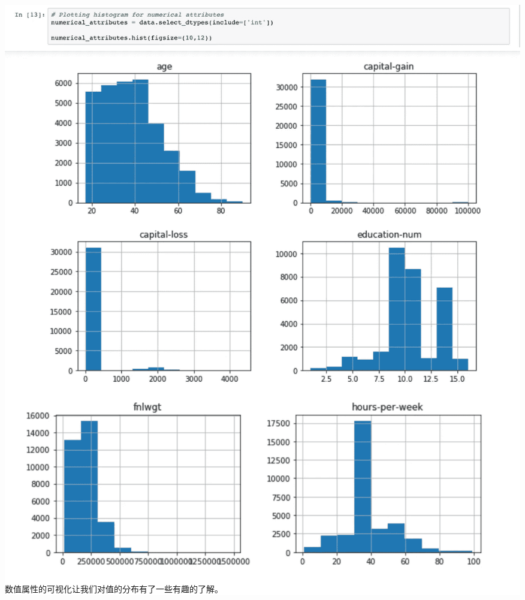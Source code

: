 ![](img/663be2cfb800b0c784ae4032441d018d.png)![](img/87bec185342a6a45a7fdf80ff680cba8.png)![](img/1d767bbedacfd70db50fd25ddb0a1a23.png)

数值属性的可视化让我们对值的分布有了一些有趣的了解。
